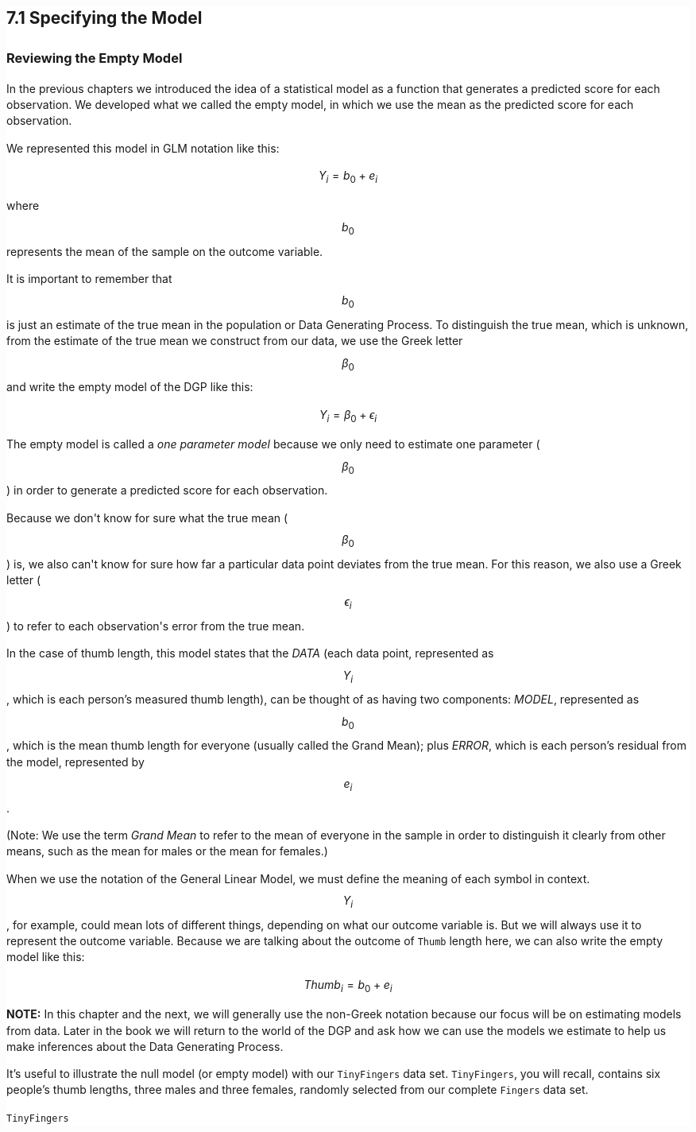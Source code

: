 ## 7.1 Specifying the Model

### Reviewing the Empty Model

In the previous chapters we introduced the idea of a statistical model as a function that generates a predicted score for each observation. We developed what we called the empty model, in which we use the mean as the predicted score for each observation.

We represented this model in GLM notation like this:

$$Y_{i}=b_{0}+e_{i}$$ 

where $$b_{0}$$ represents the mean of the sample on the outcome variable.

It is important to remember that $$b_{0}$$ is just an estimate of the true mean in the population or Data Generating Process. To distinguish the true mean, which is unknown, from the estimate of the true mean we construct from our data, we use the Greek letter $$\beta_{0}$$ and write the empty model of the DGP like this:

$$Y_{i}=\beta_{0}+\epsilon_{i}$$

The empty model is called a *one parameter model* because we only need to estimate one parameter ($$\beta_{0}$$) in order to generate a predicted score for each observation. 

Because we don't know for sure what the true mean ($$\beta_{0}$$) is, we also can't know for sure how far a particular data point deviates from the true mean. For this reason, we also use a Greek letter ($$\epsilon_{i}$$) to refer to each observation's error from the true mean.

<iframe data-type="learnosity" id="Ch7_Specifying_1"  src="https://coursekata.org/learnosity/preview/Ch7_Specifying_1" width="100%" height="630"></iframe>

In the case of thumb length, this model states that the *DATA* (each data point, represented as $$Y_{i}$$, which is each person’s measured thumb length), can be thought of as having two components: *MODEL*, represented as $$b_{0}$$, which is the mean thumb length for everyone (usually called the Grand Mean); plus *ERROR*, which is each person’s residual from the model, represented by $$e_{i}$$. 

(Note: We use the term *Grand Mean* to refer to the mean of everyone in the sample in order to distinguish it clearly from other means, such as the mean for males or the mean for females.)

When we use the notation of the General Linear Model, we must define the meaning of each symbol in context. $$Y_{i}$$, for example, could mean lots of different things, depending on what our outcome variable is. But we will always use it to represent the outcome variable. Because we are talking about the outcome of ```Thumb``` length here, we can also write the empty model like this:

$$Thumb_{i}=b_{0}+e_{i}$$ 

<p class="alert alert-info"><span><b>NOTE:</b> In this chapter and the next, we will generally use the non-Greek notation because our focus will be on estimating models from data. Later in the book we will return to the world of the DGP and ask how we can use the models we estimate to help us make inferences about the Data Generating Process. </span></p>

It’s useful to illustrate the null model (or empty model) with our ```TinyFingers``` data set. ```TinyFingers```, you will recall, contains six people’s thumb lengths, three males and three females, randomly selected from our complete ```Fingers``` data set.

```
TinyFingers
``` 
